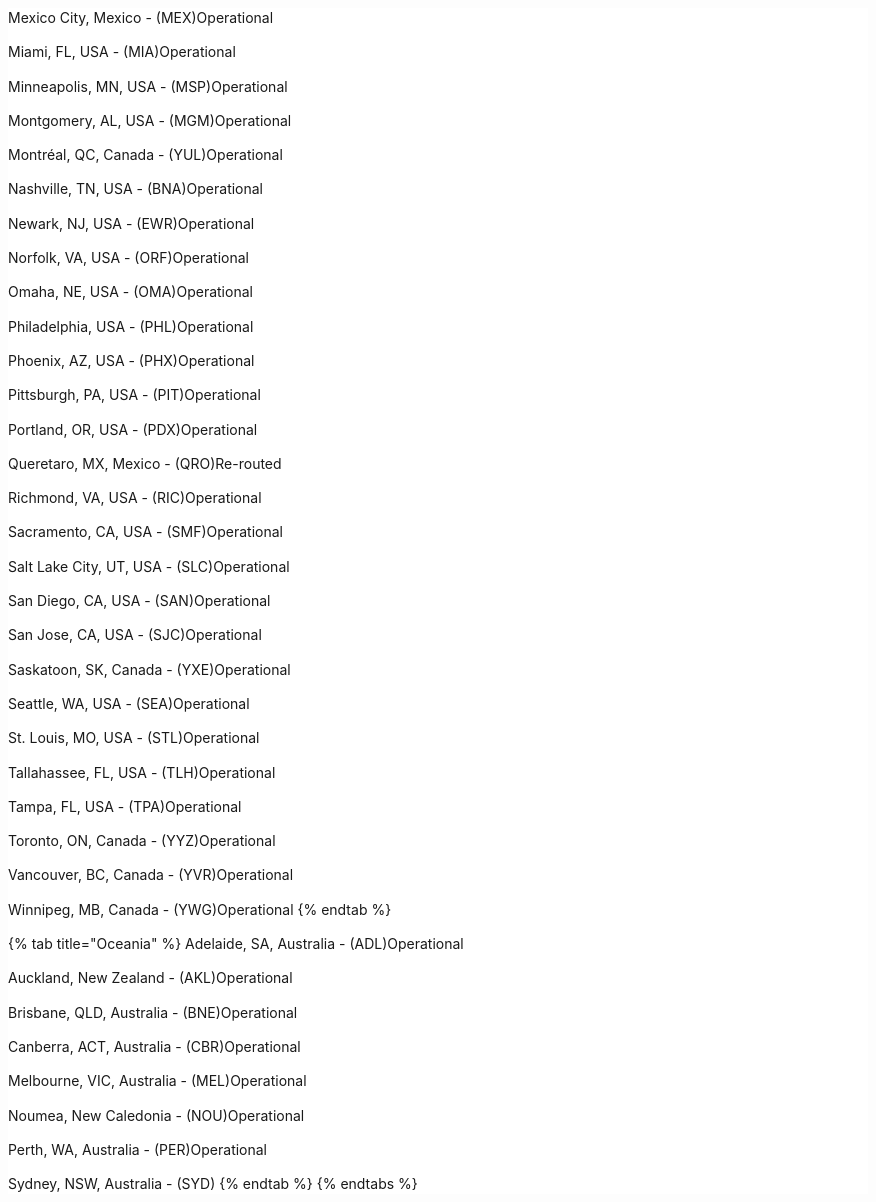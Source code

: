 Mexico City, Mexico - (MEX)Operational

Miami, FL, USA - (MIA)Operational

Minneapolis, MN, USA - (MSP)Operational

Montgomery, AL, USA - (MGM)Operational

Montréal, QC, Canada - (YUL)Operational

Nashville, TN, USA - (BNA)Operational

Newark, NJ, USA - (EWR)Operational

Norfolk, VA, USA - (ORF)Operational

Omaha, NE, USA - (OMA)Operational

Philadelphia, USA - (PHL)Operational

Phoenix, AZ, USA - (PHX)Operational

Pittsburgh, PA, USA - (PIT)Operational

Portland, OR, USA - (PDX)Operational

Queretaro, MX, Mexico - (QRO)Re-routed

Richmond, VA, USA - (RIC)Operational

Sacramento, CA, USA - (SMF)Operational

Salt Lake City, UT, USA - (SLC)Operational

San Diego, CA, USA - (SAN)Operational

San Jose, CA, USA - (SJC)Operational

Saskatoon, SK, Canada - (YXE)Operational

Seattle, WA, USA - (SEA)Operational

St. Louis, MO, USA - (STL)Operational

Tallahassee, FL, USA - (TLH)Operational

Tampa, FL, USA - (TPA)Operational

Toronto, ON, Canada - (YYZ)Operational

Vancouver, BC, Canada - (YVR)Operational

Winnipeg, MB, Canada - (YWG)Operational
{% endtab %}

{% tab title="Oceania" %}
Adelaide, SA, Australia - (ADL)Operational

Auckland, New Zealand - (AKL)Operational

Brisbane, QLD, Australia - (BNE)Operational

Canberra, ACT, Australia - (CBR)Operational

Melbourne, VIC, Australia - (MEL)Operational

Noumea, New Caledonia - (NOU)Operational

Perth, WA, Australia - (PER)Operational

Sydney, NSW, Australia - (SYD)
{% endtab %}
{% endtabs %}
